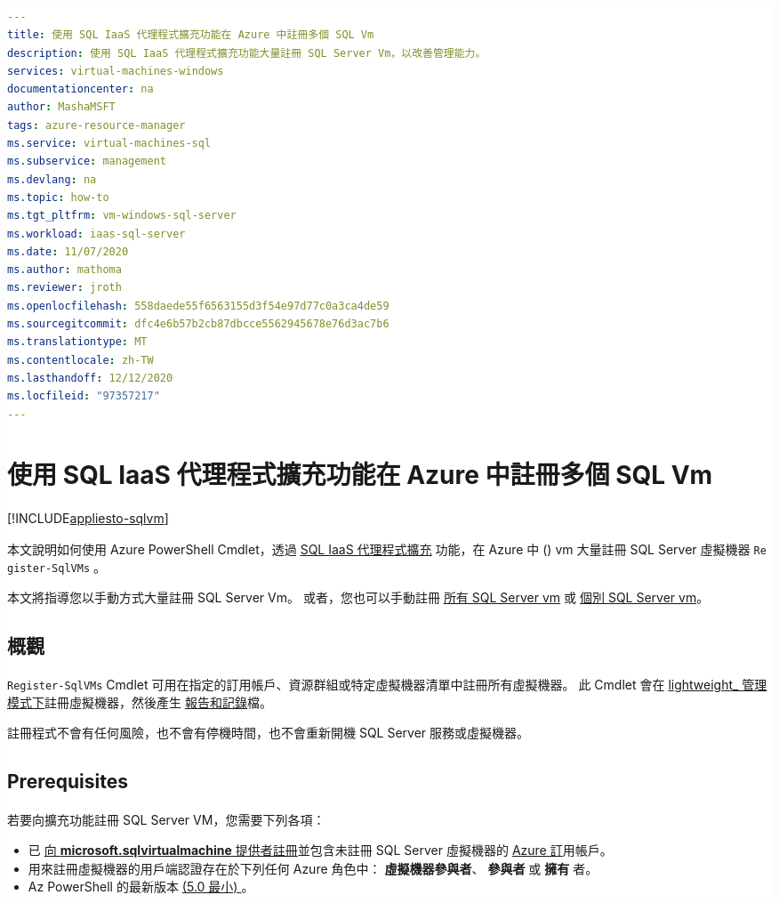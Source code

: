 ```yaml
---
title: 使用 SQL IaaS 代理程式擴充功能在 Azure 中註冊多個 SQL Vm
description: 使用 SQL IaaS 代理程式擴充功能大量註冊 SQL Server Vm，以改善管理能力。
services: virtual-machines-windows
documentationcenter: na
author: MashaMSFT
tags: azure-resource-manager
ms.service: virtual-machines-sql
ms.subservice: management
ms.devlang: na
ms.topic: how-to
ms.tgt_pltfrm: vm-windows-sql-server
ms.workload: iaas-sql-server
ms.date: 11/07/2020
ms.author: mathoma
ms.reviewer: jroth
ms.openlocfilehash: 558daede55f6563155d3f54e97d77c0a3ca4de59
ms.sourcegitcommit: dfc4e6b57b2cb87dbcce5562945678e76d3ac7b6
ms.translationtype: MT
ms.contentlocale: zh-TW
ms.lasthandoff: 12/12/2020
ms.locfileid: "97357217"
---
```

# <a name="register-multiple-sql-vms-in-azure-with-the-sql-iaas-agent-extension"></a>使用 SQL IaaS 代理程式擴充功能在 Azure 中註冊多個 SQL Vm
[!INCLUDE[appliesto-sqlvm](../../includes/appliesto-sqlvm.md)]

本文說明如何使用 Azure PowerShell Cmdlet，透過 [SQL IaaS 代理程式擴充](sql-server-iaas-agent-extension-automate-management.md) 功能，在 Azure 中 () vm 大量註冊 SQL Server 虛擬機器 `Register-SqlVMs` 。 


本文將指導您以手動方式大量註冊 SQL Server Vm。 或者，您也可以手動註冊 [所有 SQL Server vm](sql-agent-extension-automatic-registration-all-vms.md) 或 [個別 SQL Server vm](sql-agent-extension-manually-register-single-vm.md)。 

## <a name="overview"></a>概觀

`Register-SqlVMs` Cmdlet 可用在指定的訂用帳戶、資源群組或特定虛擬機器清單中註冊所有虛擬機器。 此 Cmdlet 會在 [lightweight_ 管理模式下](sql-server-iaas-agent-extension-automate-management.md#management-modes)註冊虛擬機器，然後產生 [報告和記錄](#output-description)檔。 

註冊程式不會有任何風險，也不會有停機時間，也不會重新開機 SQL Server 服務或虛擬機器。 

## <a name="prerequisites"></a>Prerequisites

若要向擴充功能註冊 SQL Server VM，您需要下列各項： 

- 已 [向 **microsoft.sqlvirtualmachine** 提供者註冊](sql-agent-extension-manually-register-single-vm.md#register-subscription-with-rp)並包含未註冊 SQL Server 虛擬機器的 [Azure 訂](https://azure.microsoft.com/free/)用帳戶。 
- 用來註冊虛擬機器的用戶端認證存在於下列任何 Azure 角色中： **虛擬機器參與者**、 **參與者** 或 **擁有** 者。 
- Az PowerShell 的最新版本 [ (5.0 最小) ](/powershell/azure/new-azureps-module-az)。 
